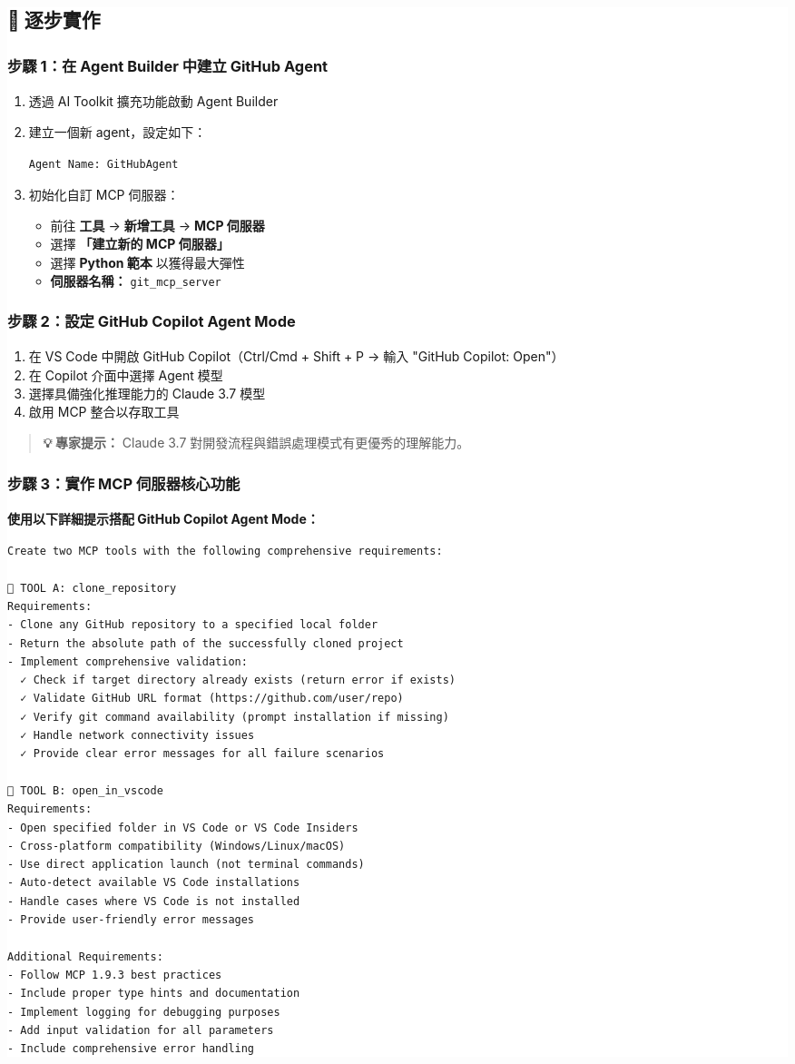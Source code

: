 
## 📖 逐步實作

### 步驟 1：在 Agent Builder 中建立 GitHub Agent

1. 透過 AI Toolkit 擴充功能啟動 Agent Builder
2. 建立一個新 agent，設定如下：
   ```
   Agent Name: GitHubAgent
   ```

3. 初始化自訂 MCP 伺服器：
   - 前往 **工具** → **新增工具** → **MCP 伺服器**
   - 選擇 **「建立新的 MCP 伺服器」**
   - 選擇 **Python 範本** 以獲得最大彈性
   - **伺服器名稱：** `git_mcp_server`

### 步驟 2：設定 GitHub Copilot Agent Mode

1. 在 VS Code 中開啟 GitHub Copilot（Ctrl/Cmd + Shift + P → 輸入 "GitHub Copilot: Open"）
2. 在 Copilot 介面中選擇 Agent 模型
3. 選擇具備強化推理能力的 Claude 3.7 模型
4. 啟用 MCP 整合以存取工具

> **💡 專家提示：** Claude 3.7 對開發流程與錯誤處理模式有更優秀的理解能力。

### 步驟 3：實作 MCP 伺服器核心功能

**使用以下詳細提示搭配 GitHub Copilot Agent Mode：**

```
Create two MCP tools with the following comprehensive requirements:

🔧 TOOL A: clone_repository
Requirements:
- Clone any GitHub repository to a specified local folder
- Return the absolute path of the successfully cloned project
- Implement comprehensive validation:
  ✓ Check if target directory already exists (return error if exists)
  ✓ Validate GitHub URL format (https://github.com/user/repo)
  ✓ Verify git command availability (prompt installation if missing)
  ✓ Handle network connectivity issues
  ✓ Provide clear error messages for all failure scenarios

🚀 TOOL B: open_in_vscode
Requirements:
- Open specified folder in VS Code or VS Code Insiders
- Cross-platform compatibility (Windows/Linux/macOS)
- Use direct application launch (not terminal commands)
- Auto-detect available VS Code installations
- Handle cases where VS Code is not installed
- Provide user-friendly error messages

Additional Requirements:
- Follow MCP 1.9.3 best practices
- Include proper type hints and documentation
- Implement logging for debugging purposes
- Add input validation for all parameters
- Include comprehensive error handling
```
